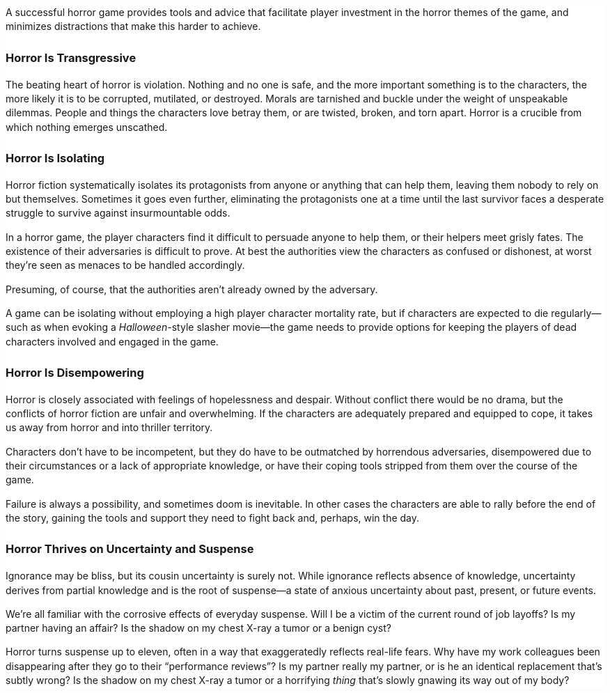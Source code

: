 A successful horror game provides tools and advice that facilitate player investment in the horror themes of the game, and minimizes distractions that make this harder to achieve.

### Horror Is Transgressive

The beating heart of horror is violation. Nothing and no one is safe, and the more important something is to the characters, the more likely it is to be corrupted, mutilated, or destroyed. Morals are tarnished and buckle under the weight of unspeakable dilemmas. People and things the characters love betray them, or are twisted, broken, and torn apart. Horror is a crucible from which nothing emerges unscathed.

### Horror Is Isolating

Horror fiction systematically isolates its protagonists from anyone or anything that can help them, leaving them nobody to rely on but themselves. Sometimes it goes even further, eliminating the protagonists one at a time until the last survivor faces a desperate struggle to survive against insurmountable odds.

In a horror game, the player characters find it difficult to persuade anyone to help them, or their helpers meet grisly fates. The existence of their adversaries is difficult to prove. At best the authorities view the characters as confused or dishonest, at worst they’re seen as menaces to be handled accordingly.

Presuming, of course, that the authorities aren’t already owned by the adversary.

A game can be isolating without employing a high player character mortality rate, but if characters are expected to die regularly—such as when evoking a _Halloween_-style slasher movie—the game needs to provide options for keeping the players of dead characters involved and engaged in the game.

### Horror Is Disempowering

Horror is closely associated with feelings of hopelessness and despair. Without conflict there would be no drama, but the conflicts of horror fiction are unfair and overwhelming. If the characters are adequately prepared and equipped to cope, it takes us away from horror and into thriller territory.

Characters don’t have to be incompetent, but they do have to be outmatched by horrendous adversaries, disempowered due to their circumstances or a lack of appropriate knowledge, or have their coping tools stripped from them over the course of the game.

Failure is always a possibility, and sometimes doom is inevitable. In other cases the characters are able to rally before the end of the story, gaining the tools and support they need to fight back and, perhaps, win the day.

### Horror Thrives on Uncertainty and Suspense

Ignorance may be bliss, but its cousin uncertainty is surely not. While ignorance reflects absence of knowledge, uncertainty derives from partial knowledge and is the root of suspense—a state of anxious uncertainty about past, present, or future events.

We’re all familiar with the corrosive effects of everyday suspense. Will I be a victim of the current round of job layoffs? Is my partner having an affair? Is the shadow on my chest X-ray a tumor or a benign cyst?

Horror turns suspense up to eleven, often in a way that exaggeratedly reflects real-life fears. Why have my work colleagues been disappearing after they go to their “performance reviews”? Is my partner really my partner, or is he an identical replacement that’s subtly wrong? Is the shadow on my chest X-ray a tumor or a horrifying _thing_ that’s slowly gnawing its way out of my body?
